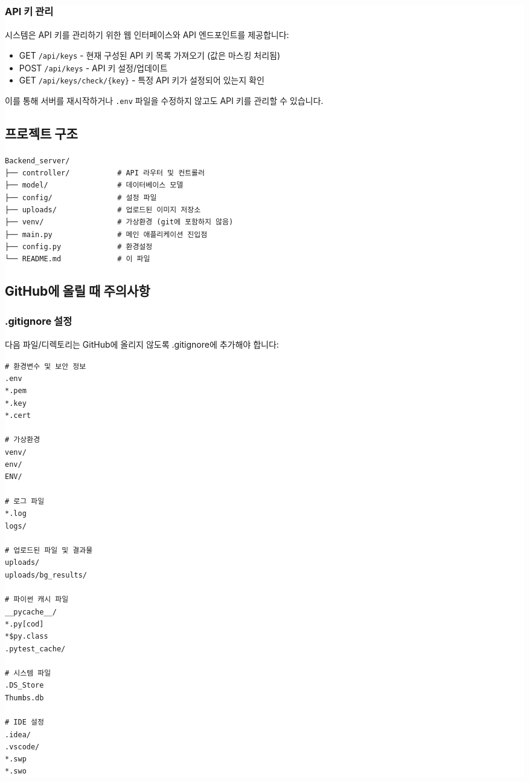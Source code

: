 ### API 키 관리

시스템은 API 키를 관리하기 위한 웹 인터페이스와 API 엔드포인트를 제공합니다:

* GET `/api/keys` - 현재 구성된 API 키 목록 가져오기 (값은 마스킹 처리됨)
* POST `/api/keys` - API 키 설정/업데이트
* GET `/api/keys/check/{key}` - 특정 API 키가 설정되어 있는지 확인

이를 통해 서버를 재시작하거나 `.env` 파일을 수정하지 않고도 API 키를 관리할 수 있습니다.

## 프로젝트 구조
```
Backend_server/
├── controller/           # API 라우터 및 컨트롤러
├── model/                # 데이터베이스 모델
├── config/               # 설정 파일
├── uploads/              # 업로드된 이미지 저장소
├── venv/                 # 가상환경 (git에 포함하지 않음)
├── main.py               # 메인 애플리케이션 진입점
├── config.py             # 환경설정
└── README.md             # 이 파일
```

## GitHub에 올릴 때 주의사항

### .gitignore 설정
다음 파일/디렉토리는 GitHub에 올리지 않도록 .gitignore에 추가해야 합니다:

```
# 환경변수 및 보안 정보
.env
*.pem
*.key
*.cert

# 가상환경
venv/
env/
ENV/

# 로그 파일
*.log
logs/

# 업로드된 파일 및 결과물
uploads/
uploads/bg_results/

# 파이썬 캐시 파일
__pycache__/
*.py[cod]
*$py.class
.pytest_cache/

# 시스템 파일
.DS_Store
Thumbs.db

# IDE 설정
.idea/
.vscode/
*.swp
*.swo

```